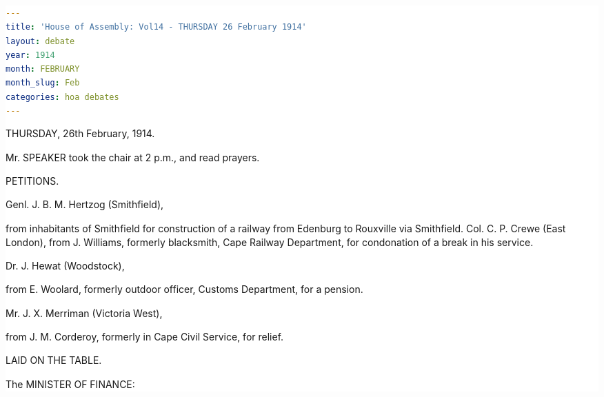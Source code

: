 ```yaml
---
title: 'House of Assembly: Vol14 - THURSDAY 26 February 1914'
layout: debate
year: 1914
month: FEBRUARY
month_slug: Feb
categories: hoa debates
---
```


<debateSection name="#opening">

<heading>THURSDAY, 26th February, 1914.</heading>

<prayers>

<narrative>Mr. SPEAKER took the chair at <recordedTime time="1914-02-26T14:00:00">2 p.m.</recordedTime>, and read prayers.</narrative>

</prayers>

<debateSection name="#petitions">

<heading>PETITIONS.</heading>

<speech by="#hertzog">

<from>Genl. <person refersTo="hansard_za">J. B. M. Hertzog</person> (Smithfield),</from>

<p>from inhabitants of Smithfield for construction of a railway from Edenburg to Rouxville via Smithfield. Col. C. P. Crewe (East London), from J. Williams, formerly blacksmith, Cape Railway Department, for condonation of a break in his service.</p>

</speech>

<speech by="#hewat">

<from>Dr. <person refersTo="hansard_za">J. Hewat</person> (Woodstock),</from>

<p>from E. Woolard, formerly outdoor officer, Customs Department, for a pension.</p>

</speech>

<speech by="#merriman">

<from>Mr. <person refersTo="hansard_za">J. X. Merriman</person> (Victoria West),</from>

<p>from J. M. Corderoy, formerly in Cape Civil Service, for relief.</p>

</speech>

</debateSection>

<debateSection name="#laid_on_the_table">

<heading>LAID ON THE TABLE.</heading>

<speech by="#minister_of_finance">

<from>The <person refersTo="hansard_za">MINISTER OF FINANCE</person>:</from>
